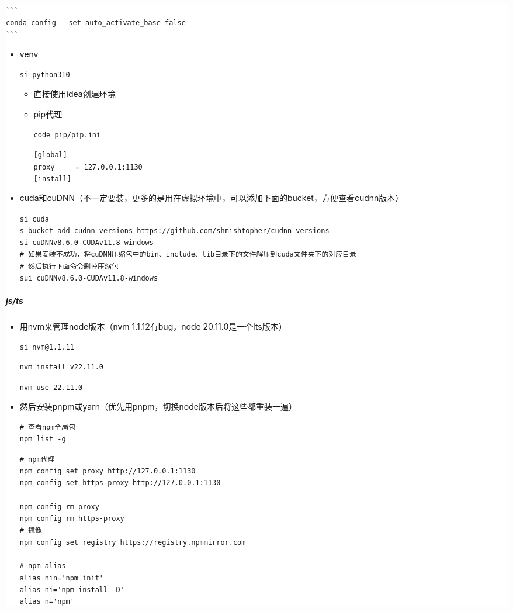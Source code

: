     ```
    conda config --set auto_activate_base false
    ```

- venv

  ```
  si python310
  ```

  - 直接使用idea创建环境
  
  - pip代理
  
    ```
    code pip/pip.ini
    ```
    
    ```
    [global]
    proxy     = 127.0.0.1:1130 
    [install]
    ```
    


- cuda和cuDNN（不一定要装，更多的是用在虚拟环境中，可以添加下面的bucket，方便查看cudnn版本）

  ```
  si cuda
  s bucket add cudnn-versions https://github.com/shmishtopher/cudnn-versions
  si cuDNNv8.6.0-CUDAv11.8-windows
  # 如果安装不成功，将cuDNN压缩包中的bin、include、lib目录下的文件解压到cuda文件夹下的对应目录
  # 然后执行下面命令删掉压缩包
  sui cuDNNv8.6.0-CUDAv11.8-windows
  ```

##### js/ts

- 用nvm来管理node版本（nvm 1.1.12有bug，node 20.11.0是一个lts版本）

  ```
  si nvm@1.1.11
  ```

  ```
  nvm install v22.11.0
  ```

  ```
  nvm use 22.11.0
  ```

- 然后安装pnpm或yarn（优先用pnpm，切换node版本后将这些都重装一遍）

  ```
  # 查看npm全局包
  npm list -g
  ```

  ```
  # npm代理
  npm config set proxy http://127.0.0.1:1130
  npm config set https-proxy http://127.0.0.1:1130
  
  npm config rm proxy
  npm config rm https-proxy
  # 镜像
  npm config set registry https://registry.npmmirror.com
  
  # npm alias
  alias nin='npm init'
  alias ni='npm install -D'
  alias n='npm'
  ```